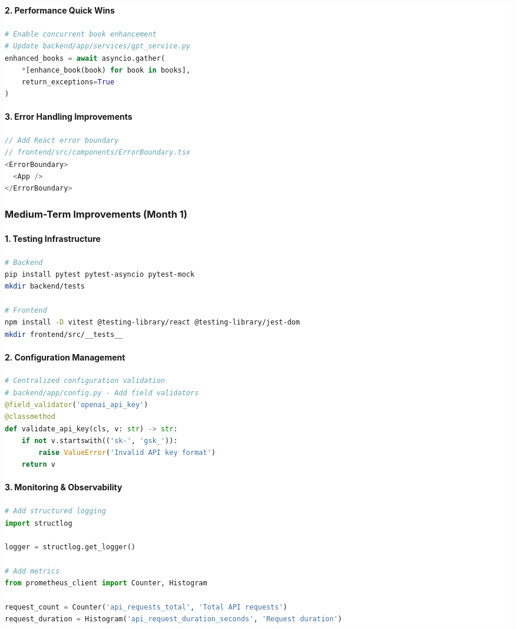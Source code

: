 #### 2. Performance Quick Wins
```python
# Enable concurrent book enhancement
# Update backend/app/services/gpt_service.py
enhanced_books = await asyncio.gather(
    *[enhance_book(book) for book in books],
    return_exceptions=True
)
```

#### 3. Error Handling Improvements
```typescript
// Add React error boundary
// frontend/src/components/ErrorBoundary.tsx
<ErrorBoundary>
  <App />
</ErrorBoundary>
```

### Medium-Term Improvements (Month 1)

#### 1. Testing Infrastructure
```bash
# Backend
pip install pytest pytest-asyncio pytest-mock
mkdir backend/tests

# Frontend  
npm install -D vitest @testing-library/react @testing-library/jest-dom
mkdir frontend/src/__tests__
```

#### 2. Configuration Management
```python
# Centralized configuration validation
# backend/app/config.py - Add field validators
@field_validator('openai_api_key')
@classmethod  
def validate_api_key(cls, v: str) -> str:
    if not v.startswith(('sk-', 'gsk_')):
        raise ValueError('Invalid API key format')
    return v
```

#### 3. Monitoring & Observability
```python
# Add structured logging
import structlog

logger = structlog.get_logger()

# Add metrics
from prometheus_client import Counter, Histogram

request_count = Counter('api_requests_total', 'Total API requests')
request_duration = Histogram('api_request_duration_seconds', 'Request duration')
```
